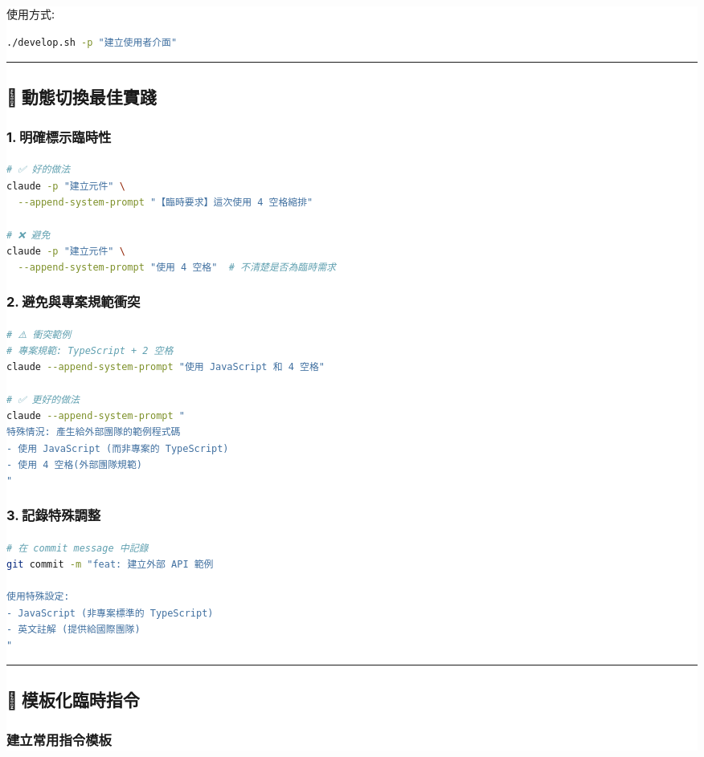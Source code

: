 使用方式:
```bash
./develop.sh -p "建立使用者介面"
```

---

## 🔄 動態切換最佳實踐

### 1. 明確標示臨時性

```bash
# ✅ 好的做法
claude -p "建立元件" \
  --append-system-prompt "【臨時要求】這次使用 4 空格縮排"

# ❌ 避免
claude -p "建立元件" \
  --append-system-prompt "使用 4 空格"  # 不清楚是否為臨時需求
```

### 2. 避免與專案規範衝突

```bash
# ⚠️ 衝突範例
# 專案規範: TypeScript + 2 空格
claude --append-system-prompt "使用 JavaScript 和 4 空格"

# ✅ 更好的做法
claude --append-system-prompt "
特殊情況: 產生給外部團隊的範例程式碼
- 使用 JavaScript (而非專案的 TypeScript)
- 使用 4 空格(外部團隊規範)
"
```

### 3. 記錄特殊調整

```bash
# 在 commit message 中記錄
git commit -m "feat: 建立外部 API 範例

使用特殊設定:
- JavaScript (非專案標準的 TypeScript)
- 英文註解 (提供給國際團隊)
"
```

---

## 🎨 模板化臨時指令

### 建立常用指令模板
